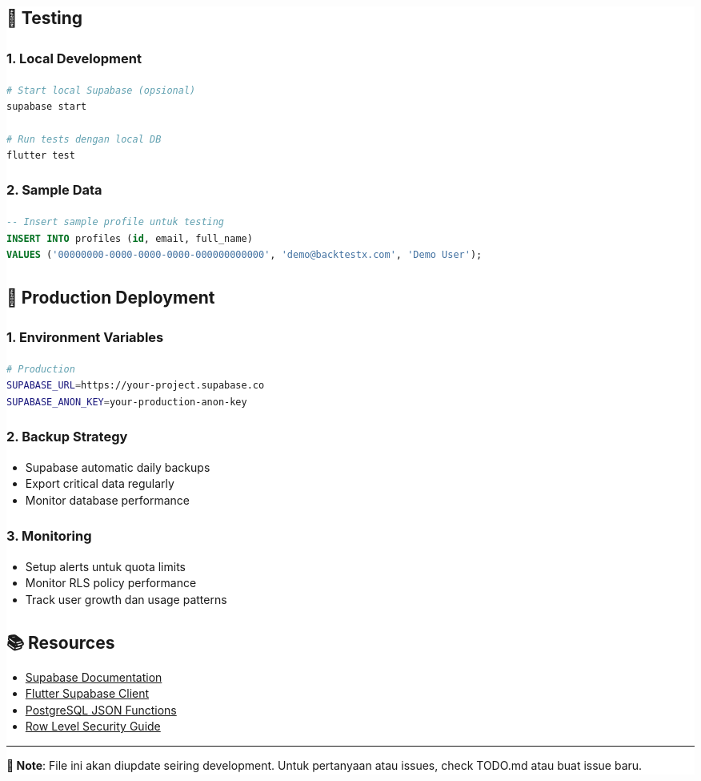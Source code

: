 ## 🧪 Testing

### 1. **Local Development**
```bash
# Start local Supabase (opsional)
supabase start

# Run tests dengan local DB
flutter test
```

### 2. **Sample Data**
```sql
-- Insert sample profile untuk testing
INSERT INTO profiles (id, email, full_name) 
VALUES ('00000000-0000-0000-0000-000000000000', 'demo@backtestx.com', 'Demo User');
```

## 🚀 Production Deployment

### 1. **Environment Variables**
```bash
# Production
SUPABASE_URL=https://your-project.supabase.co
SUPABASE_ANON_KEY=your-production-anon-key
```

### 2. **Backup Strategy**
- Supabase automatic daily backups
- Export critical data regularly
- Monitor database performance

### 3. **Monitoring**
- Setup alerts untuk quota limits
- Monitor RLS policy performance
- Track user growth dan usage patterns

## 📚 Resources

- [Supabase Documentation](https://supabase.com/docs)
- [Flutter Supabase Client](https://pub.dev/packages/supabase_flutter)
- [PostgreSQL JSON Functions](https://www.postgresql.org/docs/current/functions-json.html)
- [Row Level Security Guide](https://supabase.com/docs/guides/auth/row-level-security)

---

**📝 Note**: File ini akan diupdate seiring development. Untuk pertanyaan atau issues, check TODO.md atau buat issue baru.